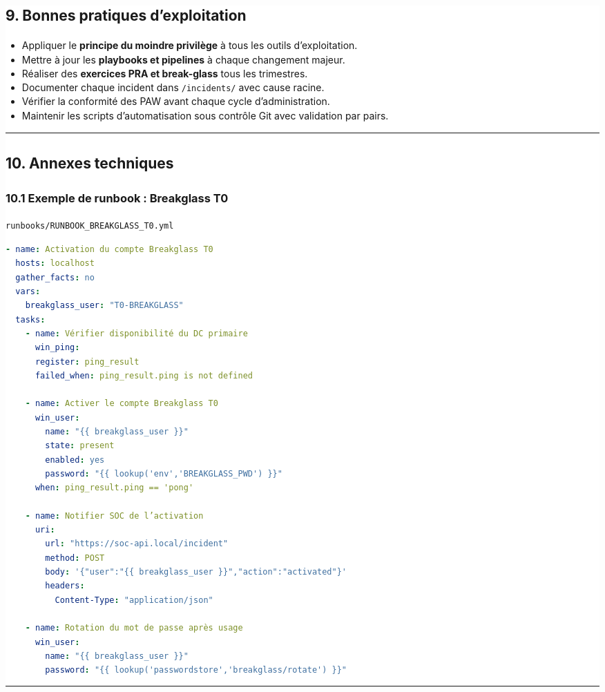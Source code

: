 
## 9. Bonnes pratiques d’exploitation

- Appliquer le **principe du moindre privilège** à tous les outils d’exploitation.  
- Mettre à jour les **playbooks et pipelines** à chaque changement majeur.  
- Réaliser des **exercices PRA et break-glass** tous les trimestres.  
- Documenter chaque incident dans `/incidents/` avec cause racine.  
- Vérifier la conformité des PAW avant chaque cycle d’administration.  
- Maintenir les scripts d’automatisation sous contrôle Git avec validation par pairs.

---

## 10. Annexes techniques

### 10.1 Exemple de runbook : Breakglass T0
`runbooks/RUNBOOK_BREAKGLASS_T0.yml`
```yaml
- name: Activation du compte Breakglass T0
  hosts: localhost
  gather_facts: no
  vars:
    breakglass_user: "T0-BREAKGLASS"
  tasks:
    - name: Vérifier disponibilité du DC primaire
      win_ping:
      register: ping_result
      failed_when: ping_result.ping is not defined

    - name: Activer le compte Breakglass T0
      win_user:
        name: "{{ breakglass_user }}"
        state: present
        enabled: yes
        password: "{{ lookup('env','BREAKGLASS_PWD') }}"
      when: ping_result.ping == 'pong'

    - name: Notifier SOC de l’activation
      uri:
        url: "https://soc-api.local/incident"
        method: POST
        body: '{"user":"{{ breakglass_user }}","action":"activated"}'
        headers:
          Content-Type: "application/json"

    - name: Rotation du mot de passe après usage
      win_user:
        name: "{{ breakglass_user }}"
        password: "{{ lookup('passwordstore','breakglass/rotate') }}"
```

---

